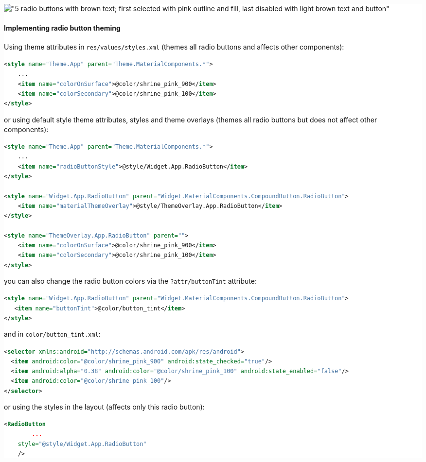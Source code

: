 !["5 radio buttons with brown text; first selected with pink outline and fill,
last disabled with light brown text and
button"](assets/radiobutton/radiobutton_theming.png)

#### Implementing radio button theming

Using theme attributes in `res/values/styles.xml` (themes all radio buttons and
affects other components):

```xml
<style name="Theme.App" parent="Theme.MaterialComponents.*">
    ...
    <item name="colorOnSurface">@color/shrine_pink_900</item>
    <item name="colorSecondary">@color/shrine_pink_100</item>
</style>

```

or using default style theme attributes, styles and theme overlays (themes all
radio buttons but does not affect other components):

```xml
<style name="Theme.App" parent="Theme.MaterialComponents.*">
    ...
    <item name="radioButtonStyle">@style/Widget.App.RadioButton</item>
</style>

<style name="Widget.App.RadioButton" parent="Widget.MaterialComponents.CompoundButton.RadioButton">
    <item name="materialThemeOverlay">@style/ThemeOverlay.App.RadioButton</item>
</style>

<style name="ThemeOverlay.App.RadioButton" parent="">
    <item name="colorOnSurface">@color/shrine_pink_900</item>
    <item name="colorSecondary">@color/shrine_pink_100</item>
</style>
```

you can also change the radio button colors via the `?attr/buttonTint`
attribute:

```xml
<style name="Widget.App.RadioButton" parent="Widget.MaterialComponents.CompoundButton.RadioButton">
   <item name="buttonTint">@color/button_tint</item>
</style>
```

and in `color/button_tint.xml`:

```xml
<selector xmlns:android="http://schemas.android.com/apk/res/android">
  <item android:color="@color/shrine_pink_900" android:state_checked="true"/>
  <item android:alpha="0.38" android:color="@color/shrine_pink_100" android:state_enabled="false"/>
  <item android:color="@color/shrine_pink_100"/>
</selector>
```

or using the styles in the layout (affects only this radio button):

```xml
<RadioButton
        ...
    style="@style/Widget.App.RadioButton"
    />
```

